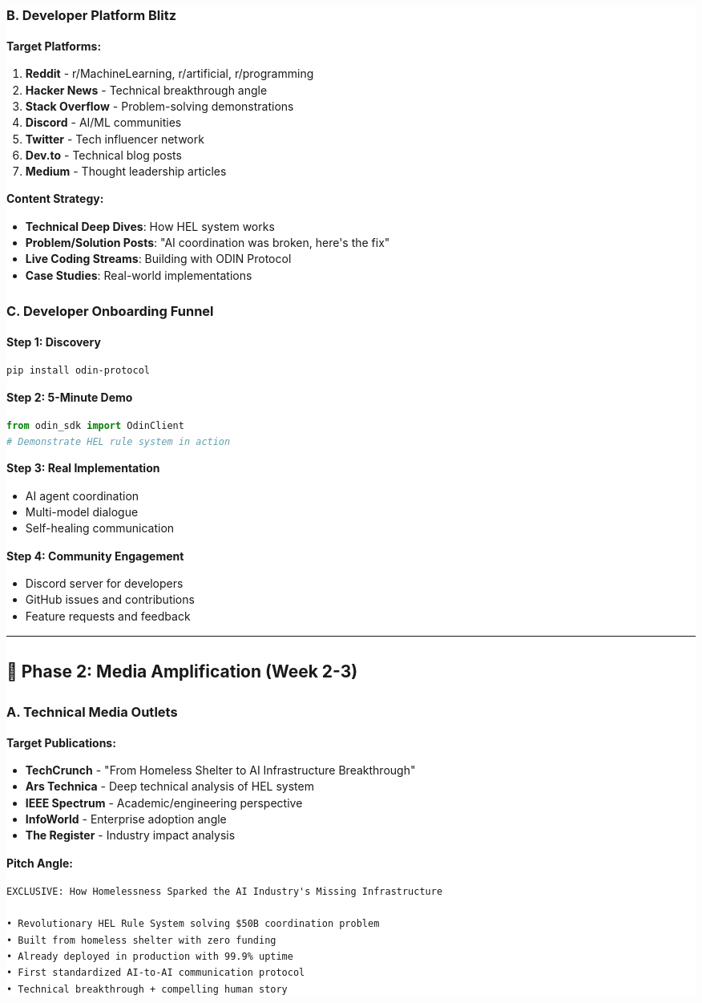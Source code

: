### **B. Developer Platform Blitz**

**Target Platforms:**
1. **Reddit** - r/MachineLearning, r/artificial, r/programming
2. **Hacker News** - Technical breakthrough angle
3. **Stack Overflow** - Problem-solving demonstrations
4. **Discord** - AI/ML communities
5. **Twitter** - Tech influencer network
6. **Dev.to** - Technical blog posts
7. **Medium** - Thought leadership articles

**Content Strategy:**
- **Technical Deep Dives**: How HEL system works
- **Problem/Solution Posts**: "AI coordination was broken, here's the fix"
- **Live Coding Streams**: Building with ODIN Protocol
- **Case Studies**: Real-world implementations

### **C. Developer Onboarding Funnel**

**Step 1: Discovery**
```bash
pip install odin-protocol
```

**Step 2: 5-Minute Demo**
```python
from odin_sdk import OdinClient
# Demonstrate HEL rule system in action
```

**Step 3: Real Implementation**
- AI agent coordination
- Multi-model dialogue
- Self-healing communication

**Step 4: Community Engagement**
- Discord server for developers
- GitHub issues and contributions
- Feature requests and feedback

---

## 🎯 **Phase 2: Media Amplification (Week 2-3)**

### **A. Technical Media Outlets**

**Target Publications:**
- **TechCrunch** - "From Homeless Shelter to AI Infrastructure Breakthrough"
- **Ars Technica** - Deep technical analysis of HEL system
- **IEEE Spectrum** - Academic/engineering perspective
- **InfoWorld** - Enterprise adoption angle
- **The Register** - Industry impact analysis

**Pitch Angle:**
```
EXCLUSIVE: How Homelessness Sparked the AI Industry's Missing Infrastructure

• Revolutionary HEL Rule System solving $50B coordination problem
• Built from homeless shelter with zero funding
• Already deployed in production with 99.9% uptime
• First standardized AI-to-AI communication protocol
• Technical breakthrough + compelling human story
```
